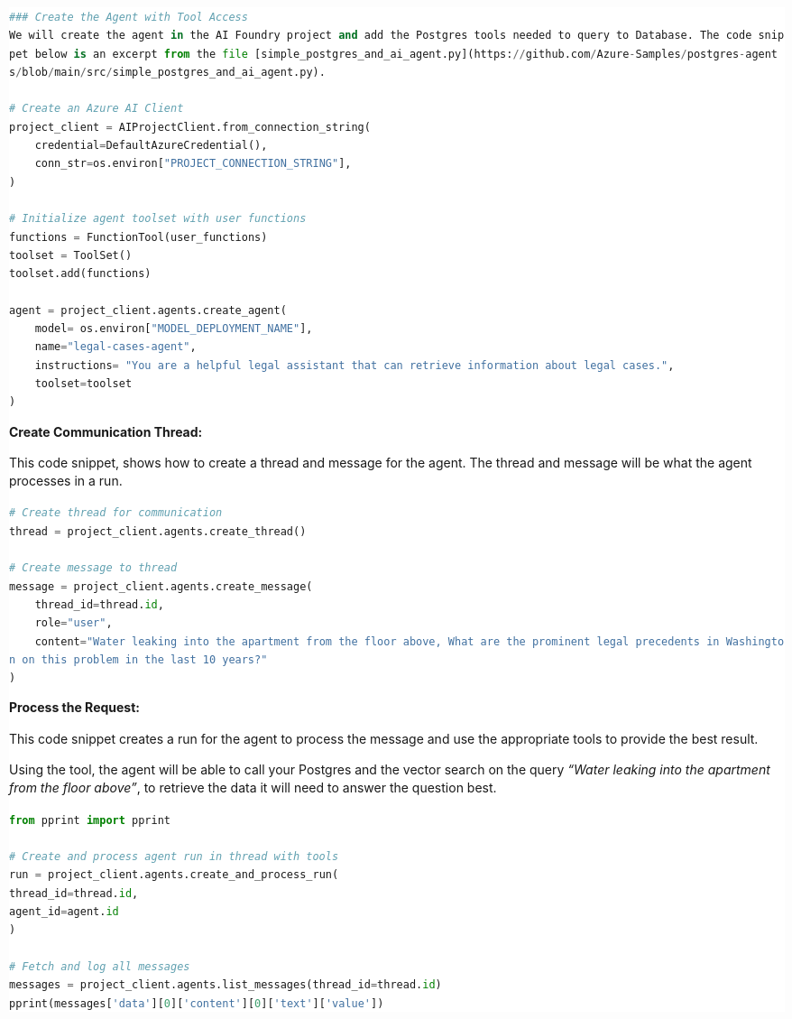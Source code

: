 ```python
### Create the Agent with Tool Access
We will create the agent in the AI Foundry project and add the Postgres tools needed to query to Database. The code snippet below is an excerpt from the file [simple_postgres_and_ai_agent.py](https://github.com/Azure-Samples/postgres-agents/blob/main/src/simple_postgres_and_ai_agent.py).

# Create an Azure AI Client
project_client = AIProjectClient.from_connection_string(
    credential=DefaultAzureCredential(),
    conn_str=os.environ["PROJECT_CONNECTION_STRING"],
)

# Initialize agent toolset with user functions
functions = FunctionTool(user_functions)
toolset = ToolSet()
toolset.add(functions)

agent = project_client.agents.create_agent(
    model= os.environ["MODEL_DEPLOYMENT_NAME"], 
    name="legal-cases-agent",
    instructions= "You are a helpful legal assistant that can retrieve information about legal cases.", 
    toolset=toolset
)
```

**Create Communication Thread:**

This code snippet, shows how to create a thread and message for the agent. The thread and message will be what the agent processes in a run.

```python
# Create thread for communication
thread = project_client.agents.create_thread()

# Create message to thread
message = project_client.agents.create_message(
    thread_id=thread.id,
    role="user",
    content="Water leaking into the apartment from the floor above, What are the prominent legal precedents in Washington on this problem in the last 10 years?"
)
```

**Process the Request:**

This code snippet creates a run for the agent to process the message and use the appropriate tools to provide the best result.

Using the tool, the agent will be able to call your Postgres and the vector search on the query *“Water leaking into the apartment from the floor above”*, to retrieve the data it will need to answer the question best.

```python
from pprint import pprint

# Create and process agent run in thread with tools
run = project_client.agents.create_and_process_run(
thread_id=thread.id, 
agent_id=agent.id
)

# Fetch and log all messages
messages = project_client.agents.list_messages(thread_id=thread.id)
pprint(messages['data'][0]['content'][0]['text']['value'])
```
